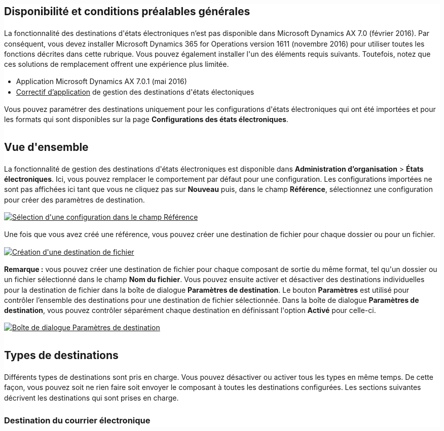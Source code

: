 ## <a name="availability-and-general-prerequisites"></a>Disponibilité et conditions préalables générales
La fonctionnalité des destinations d'états électroniques n’est pas disponible dans Microsoft Dynamics AX 7.0 (février 2016). Par conséquent, vous devez installer Microsoft Dynamics 365 for Operations version 1611 (novembre 2016) pour utiliser toutes les fonctions décrites dans cette rubrique. Vous pouvez également installer l'un des éléments requis suivants. Toutefois, notez que ces solutions de remplacement offrent une expérience plus limitée.

-   Application Microsoft Dynamics AX 7.0.1 (mai 2016)
-   [Correctif d’application](https://fix.lcs.dynamics.com/issue/results/?q=3160213) de gestion des destinations d'états électoniques

Vous pouvez paramétrer des destinations uniquement pour les configurations d'états électroniques qui ont été importées et pour les formats qui sont disponibles sur la page **Configurations des états électroniques**.

## <a name="overview"></a>Vue d'ensemble
La fonctionnalité de gestion des destinations d'états électroniques est disponible dans **Administration d’organisation** &gt; **États électroniques**. Ici, vous pouvez remplacer le comportement par défaut pour une configuration. Les configurations importées ne sont pas affichées ici tant que vous ne cliquez pas sur **Nouveau** puis, dans le champ **Référence**, sélectionnez une configuration pour créer des paramètres de destination.

[![Sélection d'une configuration dans le champ Référence](./media/ger-destinations-2-1611-1024x574.jpg)](./media/ger-destinations-2-1611.jpg) 

Une fois que vous avez créé une référence, vous pouvez créer une destination de fichier pour chaque dossier ou pour un fichier. 

[![Création d'une destination de fichier](./media/ger-destinations-1611-1024x586.jpg)](./media/ger-destinations-1611.jpg)

**Remarque :** vous pouvez créer une destination de fichier pour chaque composant de sortie du même format, tel qu'un dossier ou un fichier sélectionné dans le champ **Nom du fichier**. Vous pouvez ensuite activer et désactiver des destinations individuelles pour la destination de fichier dans la boîte de dialogue **Paramètres de destination**. Le bouton **Paramètres** est utilisé pour contrôler l’ensemble des destinations pour une destination de fichier sélectionnée. Dans la boîte de dialogue **Paramètres de destination**, vous pouvez contrôler séparément chaque destination en définissant l'option **Activé** pour celle-ci.

[![Boîte de dialogue Paramètres de destination](./media/ger-destinations-settings-1611-1024x589.jpg)](./media/ger-destinations-settings-1611.jpg)

## <a name="destination-types"></a>Types de destinations
Différents types de destinations sont pris en charge. Vous pouvez désactiver ou activer tous les types en même temps. De cette façon, vous pouvez soit ne rien faire soit envoyer le composant à toutes les destinations configurées. Les sections suivantes décrivent les destinations qui sont prises en charge.

### <a name="email-destination"></a>Destination du courrier électronique
